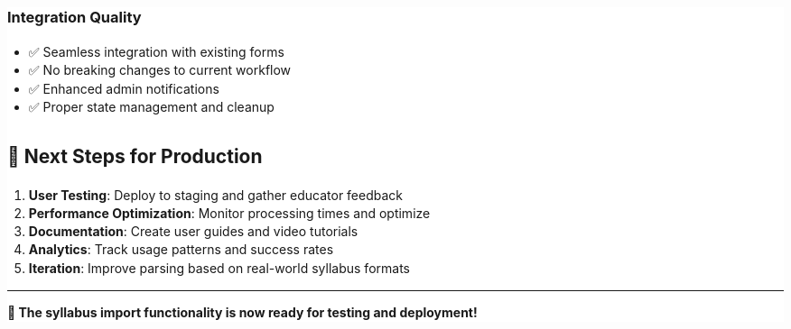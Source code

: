 ### **Integration Quality**
- ✅ Seamless integration with existing forms
- ✅ No breaking changes to current workflow
- ✅ Enhanced admin notifications
- ✅ Proper state management and cleanup

## 🚀 **Next Steps for Production**

1. **User Testing**: Deploy to staging and gather educator feedback
2. **Performance Optimization**: Monitor processing times and optimize
3. **Documentation**: Create user guides and video tutorials
4. **Analytics**: Track usage patterns and success rates
5. **Iteration**: Improve parsing based on real-world syllabus formats

---

**🎉 The syllabus import functionality is now ready for testing and deployment!** 